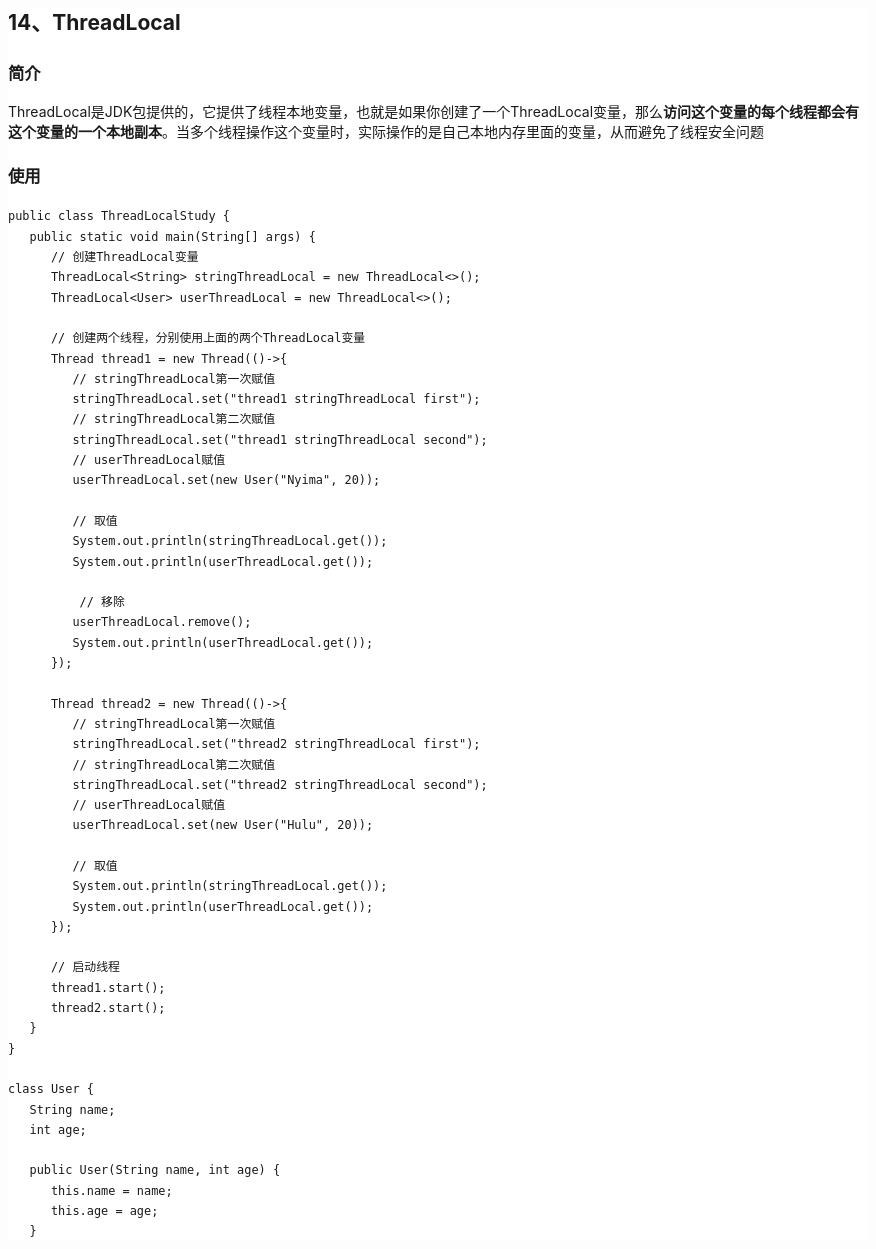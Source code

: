 ```
```

## 14、ThreadLocal

### 简介

ThreadLocal是JDK包提供的，它提供了线程本地变量，也就是如果你创建了一个ThreadLocal变量，那么**访问这个变量的每个线程都会有这个变量的一个本地副本**。当多个线程操作这个变量时，实际操作的是自己本地内存里面的变量，从而避免了线程安全问题

### 使用

```
public class ThreadLocalStudy {
   public static void main(String[] args) {
      // 创建ThreadLocal变量
      ThreadLocal<String> stringThreadLocal = new ThreadLocal<>();
      ThreadLocal<User> userThreadLocal = new ThreadLocal<>();

      // 创建两个线程，分别使用上面的两个ThreadLocal变量
      Thread thread1 = new Thread(()->{
         // stringThreadLocal第一次赋值
         stringThreadLocal.set("thread1 stringThreadLocal first");
         // stringThreadLocal第二次赋值
         stringThreadLocal.set("thread1 stringThreadLocal second");
         // userThreadLocal赋值
         userThreadLocal.set(new User("Nyima", 20));

         // 取值
         System.out.println(stringThreadLocal.get());
         System.out.println(userThreadLocal.get());
          
          // 移除
		 userThreadLocal.remove();
		 System.out.println(userThreadLocal.get());
      });

      Thread thread2 = new Thread(()->{
         // stringThreadLocal第一次赋值
         stringThreadLocal.set("thread2 stringThreadLocal first");
         // stringThreadLocal第二次赋值
         stringThreadLocal.set("thread2 stringThreadLocal second");
         // userThreadLocal赋值
         userThreadLocal.set(new User("Hulu", 20));

         // 取值
         System.out.println(stringThreadLocal.get());
         System.out.println(userThreadLocal.get());
      });

      // 启动线程
      thread1.start();
      thread2.start();
   }
}

class User {
   String name;
   int age;

   public User(String name, int age) {
      this.name = name;
      this.age = age;
   }
```